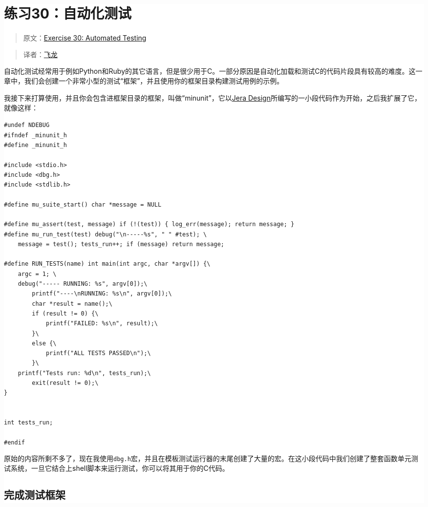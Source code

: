 # 练习30：自动化测试

> 原文：[Exercise 30: Automated Testing](http://c.learncodethehardway.org/book/ex30.html)

> 译者：[飞龙](https://github.com/wizardforcel)

自动化测试经常用于例如Python和Ruby的其它语言，但是很少用于C。一部分原因是自动化加载和测试C的代码片段具有较高的难度。这一章中，我们会创建一个非常小型的测试“框架”，并且使用你的框架目录构建测试用例的示例。

我接下来打算使用，并且你会包含进框架目录的框架，叫做“minunit”，它以[Jera Design](http://www.jera.com/techinfo/jtns/jtn002.html)所编写的一小段代码作为开始，之后我扩展了它，就像这样：

```
#undef NDEBUG
#ifndef _minunit_h
#define _minunit_h

#include <stdio.h>
#include <dbg.h>
#include <stdlib.h>

#define mu_suite_start() char *message = NULL

#define mu_assert(test, message) if (!(test)) { log_err(message); return message; }
#define mu_run_test(test) debug("\n-----%s", " " #test); \
    message = test(); tests_run++; if (message) return message;

#define RUN_TESTS(name) int main(int argc, char *argv[]) {\
    argc = 1; \
    debug("----- RUNNING: %s", argv[0]);\
        printf("----\nRUNNING: %s\n", argv[0]);\
        char *result = name();\
        if (result != 0) {\
            printf("FAILED: %s\n", result);\
        }\
        else {\
            printf("ALL TESTS PASSED\n");\
        }\
    printf("Tests run: %d\n", tests_run);\
        exit(result != 0);\
}


int tests_run;

#endif
```

原始的内容所剩不多了，现在我使用`dbg.h`宏，并且在模板测试运行器的末尾创建了大量的宏。在这小段代码中我们创建了整套函数单元测试系统，一旦它结合上shell脚本来运行测试，你可以将其用于你的C代码。

## 完成测试框架
